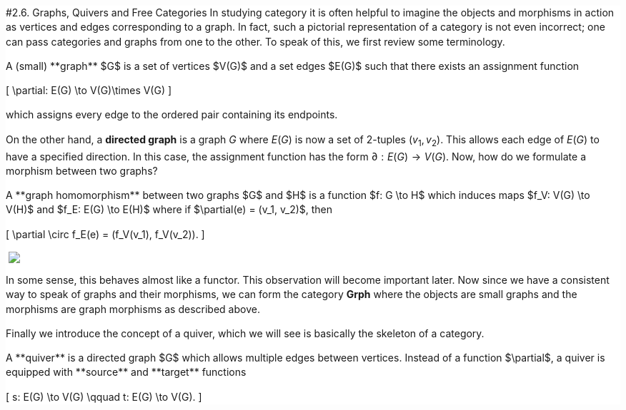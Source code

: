 #2.6. Graphs, Quivers and Free Categories
In studying category it is often helpful to imagine the objects
and morphisms in action as vertices and edges corresponding to a
graph. In fact, such a pictorial representation of a category is
not even incorrect; one can pass categories and graphs from one to
the other. To speak of this, we first review some terminology.


<span style="display:block" class="definition">
A (small) **graph** $G$ is a set of vertices $V(G)$ and a set 
edges $E(G)$ such that there exists an assignment function

\[
\partial: E(G) \to V(G)\times V(G)
\]

which assigns every edge to the ordered pair containing its endpoints.

On the other hand, a **directed graph** is a graph $G$ 
where $E(G)$ is now a set of 2-tuples $(v_1, v_2)$. This allows 
each edge of $E(G)$ to have a specified direction. In this case, 
the assignment function has the form $\partial: E(G) \to V(G)$. 
</span>
Now, how do we formulate a morphism between two graphs? 


<span style="display:block" class="definition">
A **graph homomorphism** between two graphs $G$ and $H$ is a 
function $f: G \to H$ which induces maps $f_V: V(G) \to V(H)$ and
$f_E: E(G) \to E(H)$ where if $\partial(e) = (v_1, v_2)$, then  

\[
\partial \circ f_E(e) = (f_V(v_1), f_V(v_2)).
\]

</span>


<img src="../../png/chapter_2/section_6_figure_0.png" width="99%" style="display: block; margin-left: auto; margin-right: auto;"/>

In some sense, this behaves almost like a functor. This observation 
will become important later. 
Now since we have a consistent way to speak of graphs and their
morphisms, we can form the category **Grph** where the
objects are small graphs and the morphisms are graph morphisms as
described above. 

Finally we introduce the concept of a quiver, which we will 
see is basically the skeleton of a category. 


<span style="display:block" class="definition">
A **quiver** is a directed graph $G$ which allows multiple edges 
between vertices. Instead of a function $\partial$, a quiver is equipped with 
**source** and **target** functions 

\[
s: E(G) \to V(G) \qquad t: E(G) \to V(G).
\]
